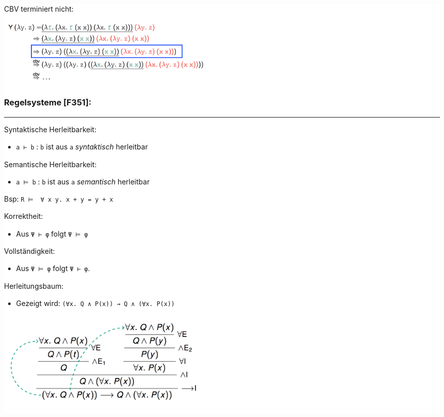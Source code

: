 CBV terminiert nicht:

<img src="img/cbv-not-terminate.png" width="400">


### Regelsysteme [F351]:

---

Syntaktische Herleitbarkeit:
- ```a ⊢ b``` : ```b``` ist aus ```a``` *syntaktisch* herleitbar

Semantische Herleitbarkeit:
- ```a ⊨ b``` : ```b``` ist aus ```a``` *semantisch* herleitbar

Bsp: ```R ⊨  ∀ x y. x + y = y + x```

Korrektheit: 
- Aus ```Ψ ⊢ φ``` folgt ```Ψ ⊨ φ```

Vollständigkeit:
- Aus ```Ψ ⊨ φ``` folgt ```Ψ ⊢ φ```. 

Herleitungsbaum:
- Gezeigt wird: ```(∀x. Q ∧ P(x)) → Q ∧ (∀x. P(x))```

<img src="img/herleitungsbaum.png" width="400">
